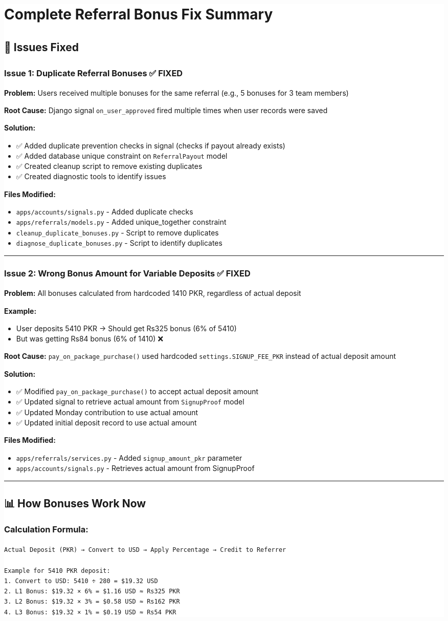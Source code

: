 # Complete Referral Bonus Fix Summary

## 🎯 Issues Fixed

### Issue 1: Duplicate Referral Bonuses ✅ FIXED
**Problem:** Users received multiple bonuses for the same referral (e.g., 5 bonuses for 3 team members)

**Root Cause:** Django signal `on_user_approved` fired multiple times when user records were saved

**Solution:**
- ✅ Added duplicate prevention checks in signal (checks if payout already exists)
- ✅ Added database unique constraint on `ReferralPayout` model
- ✅ Created cleanup script to remove existing duplicates
- ✅ Created diagnostic tools to identify issues

**Files Modified:**
- `apps/accounts/signals.py` - Added duplicate checks
- `apps/referrals/models.py` - Added unique_together constraint
- `cleanup_duplicate_bonuses.py` - Script to remove duplicates
- `diagnose_duplicate_bonuses.py` - Script to identify duplicates

---

### Issue 2: Wrong Bonus Amount for Variable Deposits ✅ FIXED
**Problem:** All bonuses calculated from hardcoded 1410 PKR, regardless of actual deposit

**Example:**
- User deposits 5410 PKR → Should get Rs325 bonus (6% of 5410)
- But was getting Rs84 bonus (6% of 1410) ❌

**Root Cause:** `pay_on_package_purchase()` used hardcoded `settings.SIGNUP_FEE_PKR` instead of actual deposit amount

**Solution:**
- ✅ Modified `pay_on_package_purchase()` to accept actual deposit amount
- ✅ Updated signal to retrieve actual amount from `SignupProof` model
- ✅ Updated Monday contribution to use actual amount
- ✅ Updated initial deposit record to use actual amount

**Files Modified:**
- `apps/referrals/services.py` - Added `signup_amount_pkr` parameter
- `apps/accounts/signals.py` - Retrieves actual amount from SignupProof

---

## 📊 How Bonuses Work Now

### Calculation Formula:
```
Actual Deposit (PKR) → Convert to USD → Apply Percentage → Credit to Referrer

Example for 5410 PKR deposit:
1. Convert to USD: 5410 ÷ 280 = $19.32 USD
2. L1 Bonus: $19.32 × 6% = $1.16 USD ≈ Rs325 PKR
3. L2 Bonus: $19.32 × 3% = $0.58 USD ≈ Rs162 PKR
4. L3 Bonus: $19.32 × 1% = $0.19 USD ≈ Rs54 PKR
```
